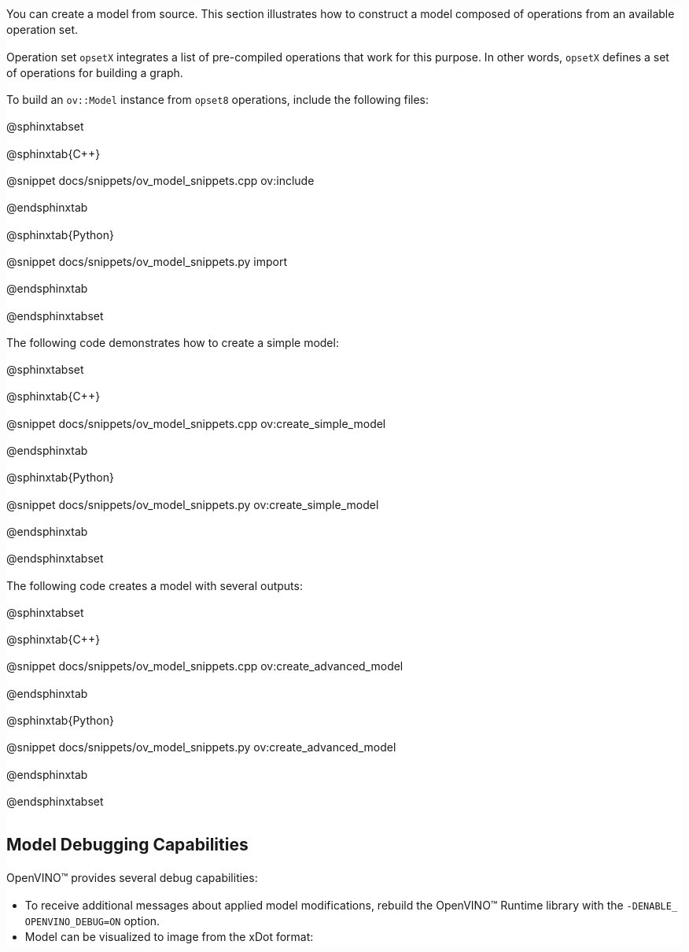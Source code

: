 You can create a model from source. This section illustrates how to construct a model composed of operations from an available operation set.

Operation set `opsetX` integrates a list of pre-compiled operations that work for this purpose. In other words, `opsetX` defines a set of operations for building a graph.

To build an `ov::Model` instance from `opset8` operations, include the following files:

@sphinxtabset

@sphinxtab{C++}

@snippet docs/snippets/ov_model_snippets.cpp ov:include

@endsphinxtab

@sphinxtab{Python}

@snippet docs/snippets/ov_model_snippets.py import

@endsphinxtab

@endsphinxtabset

The following code demonstrates how to create a simple model:

@sphinxtabset

@sphinxtab{C++}

@snippet docs/snippets/ov_model_snippets.cpp ov:create_simple_model

@endsphinxtab

@sphinxtab{Python}

@snippet docs/snippets/ov_model_snippets.py ov:create_simple_model

@endsphinxtab

@endsphinxtabset

The following code creates a model with several outputs:

@sphinxtabset

@sphinxtab{C++}

@snippet docs/snippets/ov_model_snippets.cpp ov:create_advanced_model

@endsphinxtab

@sphinxtab{Python}

@snippet docs/snippets/ov_model_snippets.py ov:create_advanced_model

@endsphinxtab

@endsphinxtabset

## Model Debugging Capabilities

OpenVINO™ provides several debug capabilities:
   - To receive additional messages about applied model modifications, rebuild the OpenVINO™ Runtime library with the `-DENABLE_OPENVINO_DEBUG=ON` option.
   - Model can be visualized to image from the xDot format:
